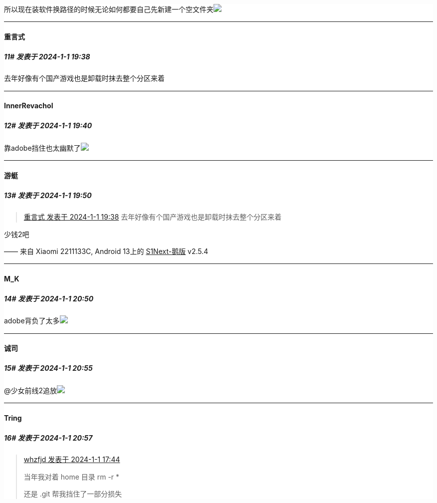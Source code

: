所以现在装软件换路径的时候无论如何都要自己先新建一个空文件夹<img src="https://static.saraba1st.com/image/smiley/face2017/003.png" referrerpolicy="no-referrer">

*****

####  重言式  
##### 11#       发表于 2024-1-1 19:38

去年好像有个国产游戏也是卸载时抹去整个分区来着

*****

####  InnerRevachol  
##### 12#       发表于 2024-1-1 19:40

靠adobe挡住也太幽默了<img src="https://static.saraba1st.com/image/smiley/face2017/067.png" referrerpolicy="no-referrer">

*****

####  游蜓  
##### 13#       发表于 2024-1-1 19:50

<blockquote><a href="httphttps://bbs.saraba1st.com/2b/forum.php?mod=redirect&amp;goto=findpost&amp;pid=63504582&amp;ptid=2166213" target="_blank">重言式 发表于 2024-1-1 19:38</a>
去年好像有个国产游戏也是卸载时抹去整个分区来着</blockquote>
少钱2吧

—— 来自 Xiaomi 2211133C, Android 13上的 [S1Next-鹅版](https://github.com/ykrank/S1-Next/releases) v2.5.4

*****

####  M_K  
##### 14#       发表于 2024-1-1 20:50

adobe背负了太多<img src="https://static.saraba1st.com/image/smiley/face2017/067.png" referrerpolicy="no-referrer">

*****

####  诚司  
##### 15#       发表于 2024-1-1 20:55

@少女前线2追放<img src="https://static.saraba1st.com/image/smiley/face2017/037.png" referrerpolicy="no-referrer">

*****

####  Tring  
##### 16#       发表于 2024-1-1 20:57

<blockquote><a href="httphttps://bbs.saraba1st.com/2b/forum.php?mod=redirect&amp;goto=findpost&amp;pid=63503721&amp;ptid=2166213" target="_blank">whzfjd 发表于 2024-1-1 17:44</a>

当年我对着 home 目录 rm -r *

还是 .git 帮我挡住了一部分损失
